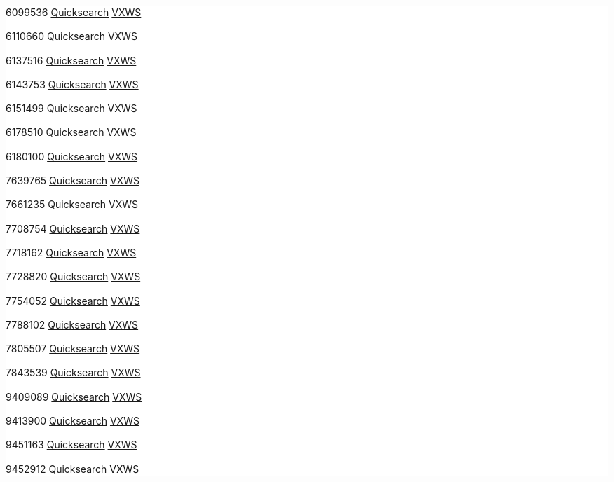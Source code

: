 6099536 [Quicksearch](https://search.library.yale.edu/catalog/6099536) [VXWS](http://prodorbis.library.yale.edu:7014/vxws/GetHoldingsService?bibId=6099536)

6110660 [Quicksearch](https://search.library.yale.edu/catalog/6110660) [VXWS](http://prodorbis.library.yale.edu:7014/vxws/GetHoldingsService?bibId=6110660)

6137516 [Quicksearch](https://search.library.yale.edu/catalog/6137516) [VXWS](http://prodorbis.library.yale.edu:7014/vxws/GetHoldingsService?bibId=6137516)

6143753 [Quicksearch](https://search.library.yale.edu/catalog/6143753) [VXWS](http://prodorbis.library.yale.edu:7014/vxws/GetHoldingsService?bibId=6143753)

6151499 [Quicksearch](https://search.library.yale.edu/catalog/6151499) [VXWS](http://prodorbis.library.yale.edu:7014/vxws/GetHoldingsService?bibId=6151499)

6178510 [Quicksearch](https://search.library.yale.edu/catalog/6178510) [VXWS](http://prodorbis.library.yale.edu:7014/vxws/GetHoldingsService?bibId=6178510)

6180100 [Quicksearch](https://search.library.yale.edu/catalog/6180100) [VXWS](http://prodorbis.library.yale.edu:7014/vxws/GetHoldingsService?bibId=6180100)

7639765 [Quicksearch](https://search.library.yale.edu/catalog/7639765) [VXWS](http://prodorbis.library.yale.edu:7014/vxws/GetHoldingsService?bibId=7639765)

7661235 [Quicksearch](https://search.library.yale.edu/catalog/7661235) [VXWS](http://prodorbis.library.yale.edu:7014/vxws/GetHoldingsService?bibId=7661235)

7708754 [Quicksearch](https://search.library.yale.edu/catalog/7708754) [VXWS](http://prodorbis.library.yale.edu:7014/vxws/GetHoldingsService?bibId=7708754)

7718162 [Quicksearch](https://search.library.yale.edu/catalog/7718162) [VXWS](http://prodorbis.library.yale.edu:7014/vxws/GetHoldingsService?bibId=7718162)

7728820 [Quicksearch](https://search.library.yale.edu/catalog/7728820) [VXWS](http://prodorbis.library.yale.edu:7014/vxws/GetHoldingsService?bibId=7728820)

7754052 [Quicksearch](https://search.library.yale.edu/catalog/7754052) [VXWS](http://prodorbis.library.yale.edu:7014/vxws/GetHoldingsService?bibId=7754052)

7788102 [Quicksearch](https://search.library.yale.edu/catalog/7788102) [VXWS](http://prodorbis.library.yale.edu:7014/vxws/GetHoldingsService?bibId=7788102)

7805507 [Quicksearch](https://search.library.yale.edu/catalog/7805507) [VXWS](http://prodorbis.library.yale.edu:7014/vxws/GetHoldingsService?bibId=7805507)

7843539 [Quicksearch](https://search.library.yale.edu/catalog/7843539) [VXWS](http://prodorbis.library.yale.edu:7014/vxws/GetHoldingsService?bibId=7843539)

9409089 [Quicksearch](https://search.library.yale.edu/catalog/9409089) [VXWS](http://prodorbis.library.yale.edu:7014/vxws/GetHoldingsService?bibId=9409089)

9413900 [Quicksearch](https://search.library.yale.edu/catalog/9413900) [VXWS](http://prodorbis.library.yale.edu:7014/vxws/GetHoldingsService?bibId=9413900)

9451163 [Quicksearch](https://search.library.yale.edu/catalog/9451163) [VXWS](http://prodorbis.library.yale.edu:7014/vxws/GetHoldingsService?bibId=9451163)

9452912 [Quicksearch](https://search.library.yale.edu/catalog/9452912) [VXWS](http://prodorbis.library.yale.edu:7014/vxws/GetHoldingsService?bibId=9452912)
